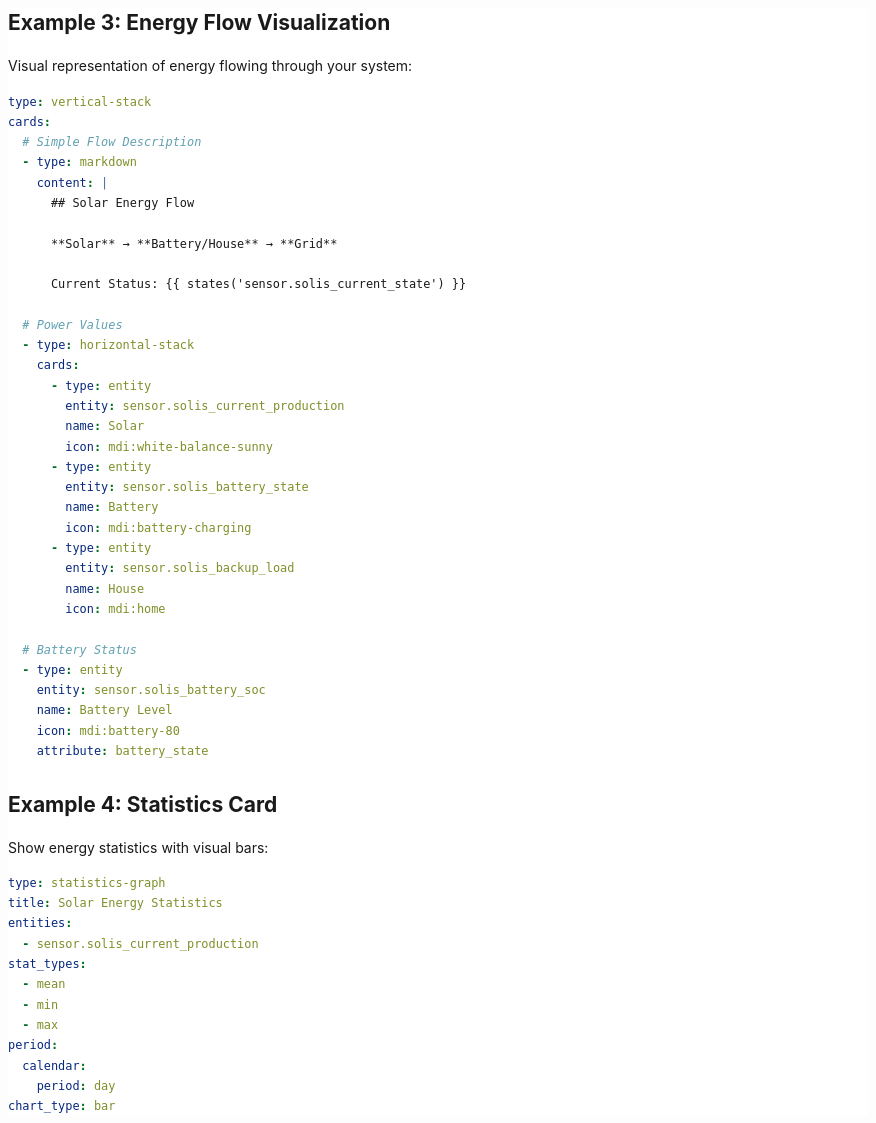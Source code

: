 ## Example 3: Energy Flow Visualization

Visual representation of energy flowing through your system:

```yaml
type: vertical-stack
cards:
  # Simple Flow Description
  - type: markdown
    content: |
      ## Solar Energy Flow

      **Solar** → **Battery/House** → **Grid**

      Current Status: {{ states('sensor.solis_current_state') }}

  # Power Values
  - type: horizontal-stack
    cards:
      - type: entity
        entity: sensor.solis_current_production
        name: Solar
        icon: mdi:white-balance-sunny
      - type: entity
        entity: sensor.solis_battery_state
        name: Battery
        icon: mdi:battery-charging
      - type: entity
        entity: sensor.solis_backup_load
        name: House
        icon: mdi:home

  # Battery Status
  - type: entity
    entity: sensor.solis_battery_soc
    name: Battery Level
    icon: mdi:battery-80
    attribute: battery_state
```

## Example 4: Statistics Card

Show energy statistics with visual bars:

```yaml
type: statistics-graph
title: Solar Energy Statistics
entities:
  - sensor.solis_current_production
stat_types:
  - mean
  - min
  - max
period:
  calendar:
    period: day
chart_type: bar
```
